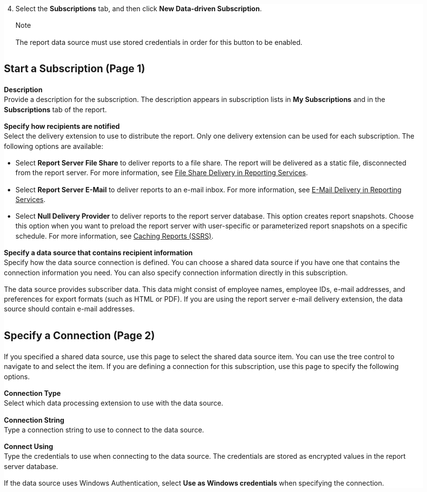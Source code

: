 4.  Select the **Subscriptions** tab, and then click **New Data-driven Subscription**.  
  
    > [!NOTE]  
    >  The report data source must use stored credentials in order for this button to be enabled.  
  
## Start a Subscription (Page 1)  
 **Description**  
 Provide a description for the subscription. The description appears in subscription lists in **My Subscriptions** and in the **Subscriptions** tab of the report.  
  
 **Specify how recipients are notified**  
 Select the delivery extension to use to distribute the report. Only one delivery extension can be used for each subscription. The following options are available:  
  
-   Select **Report Server File Share** to deliver reports to a file share. The report will be delivered as a static file, disconnected from the report server. For more information, see [File Share Delivery in Reporting Services](../../2014/reporting-services/file-share-delivery-in-reporting-services.md).  
  
-   Select **Report Server E-Mail** to deliver reports to an e-mail inbox. For more information, see [E-Mail Delivery in Reporting Services](../../2014/reporting-services/e-mail-delivery-in-reporting-services.md).  
  
-   Select **Null Delivery Provider** to deliver reports to the report server database. This option creates report snapshots. Choose this option when you want to preload the report server with user-specific or parameterized report snapshots on a specific schedule. For more information, see [Caching Reports &#40;SSRS&#41;](../../2014/reporting-services/caching-reports-ssrs.md).  
  
 **Specify a data source that contains recipient information**  
 Specify how the data source connection is defined. You can choose a shared data source if you have one that contains the connection information you need. You can also specify connection information directly in this subscription.  
  
 The data source provides subscriber data. This data might consist of employee names, employee IDs, e-mail addresses, and preferences for export formats (such as HTML or PDF). If you are using the report server e-mail delivery extension, the data source should contain e-mail addresses.  
  
## Specify a Connection (Page 2)  
 If you specified a shared data source, use this page to select the shared data source item. You can use the tree control to navigate to and select the item. If you are defining a connection for this subscription, use this page to specify the following options.  
  
 **Connection Type**  
 Select which data processing extension to use with the data source.  
  
 **Connection String**  
 Type a connection string to use to connect to the data source.  
  
 **Connect Using**  
 Type the credentials to use when connecting to the data source. The credentials are stored as encrypted values in the report server database.  
  
 If the data source uses Windows Authentication, select **Use as Windows credentials** when specifying the connection.  
  